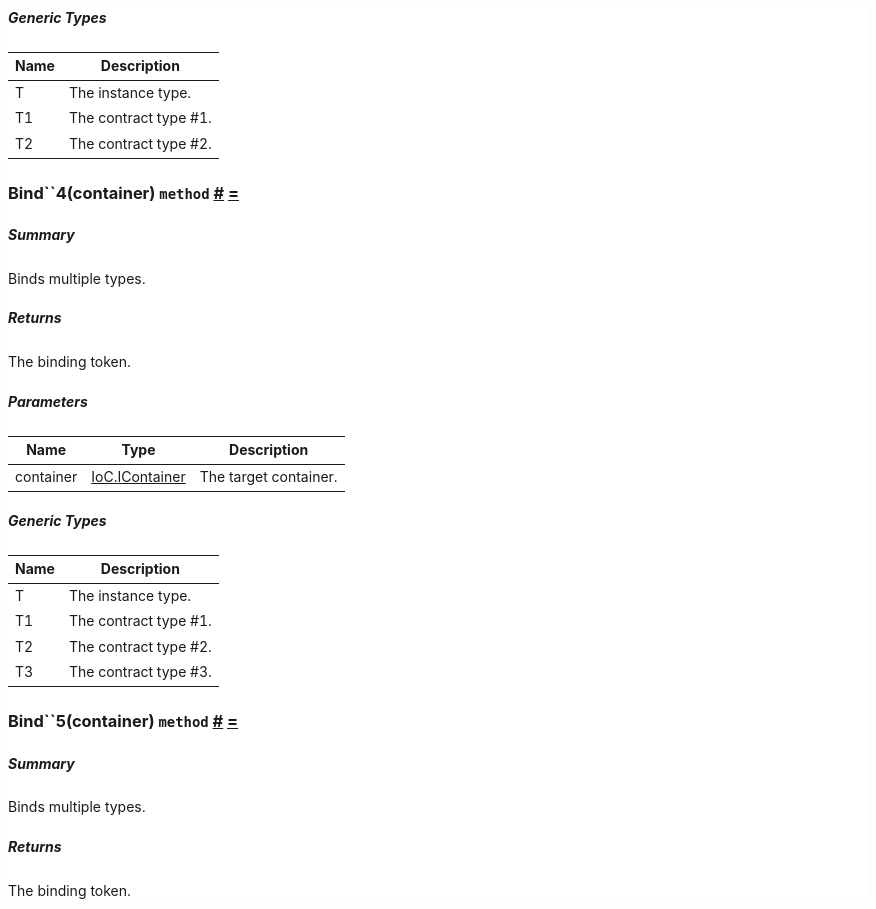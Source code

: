 ##### Generic Types

| Name | Description |
| ---- | ----------- |
| T | The instance type. |
| T1 | The contract type #1. |
| T2 | The contract type #2. |

<a name='M-IoC-FluentBind-Bind``4-IoC-IContainer-'></a>
### Bind\`\`4(container) `method` [#](#M-IoC-FluentBind-Bind``4-IoC-IContainer- 'Go To Here') [=](#contents 'Back To Contents')

##### Summary

Binds multiple types.

##### Returns

The binding token.

##### Parameters

| Name | Type | Description |
| ---- | ---- | ----------- |
| container | [IoC.IContainer](#T-IoC-IContainer 'IoC.IContainer') | The target container. |

##### Generic Types

| Name | Description |
| ---- | ----------- |
| T | The instance type. |
| T1 | The contract type #1. |
| T2 | The contract type #2. |
| T3 | The contract type #3. |

<a name='M-IoC-FluentBind-Bind``5-IoC-IContainer-'></a>
### Bind\`\`5(container) `method` [#](#M-IoC-FluentBind-Bind``5-IoC-IContainer- 'Go To Here') [=](#contents 'Back To Contents')

##### Summary

Binds multiple types.

##### Returns

The binding token.
